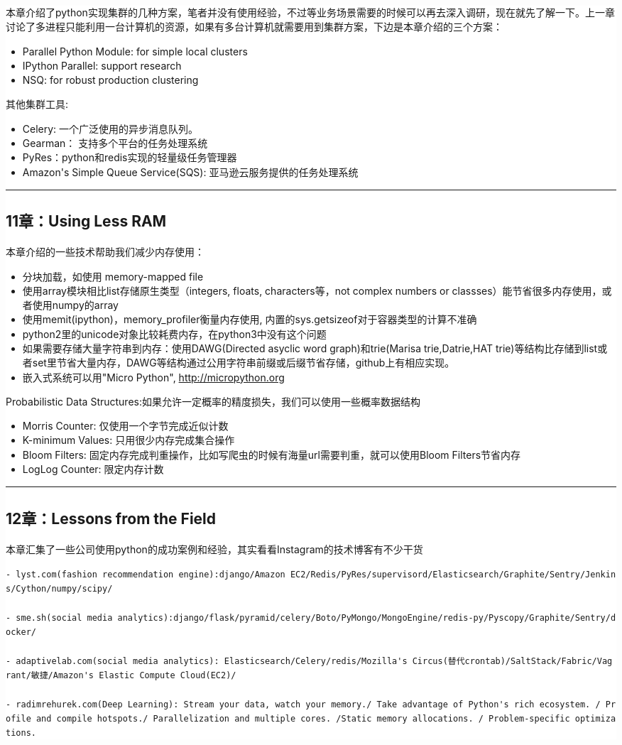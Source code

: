 本章介绍了python实现集群的几种方案，笔者并没有使用经验，不过等业务场景需要的时候可以再去深入调研，现在就先了解一下。上一章讨论了多进程只能利用一台计算机的资源，如果有多台计算机就需要用到集群方案，下边是本章介绍的三个方案：

- Parallel Python Module: for simple local clusters
- IPython Parallel: support research
- NSQ: for robust production clustering

其他集群工具:

- Celery: 一个广泛使用的异步消息队列。
- Gearman： 支持多个平台的任务处理系统
- PyRes：python和redis实现的轻量级任务管理器
- Amazon's Simple Queue Service(SQS): 亚马逊云服务提供的任务处理系统

___
## 11章：Using Less RAM
本章介绍的一些技术帮助我们减少内存使用：

- 分块加载，如使用 memory-mapped file
- 使用array模块相比list存储原生类型（integers, floats, characters等，not complex numbers or classses）能节省很多内存使用，或者使用numpy的array
- 使用memit(ipython)，memory_profiler衡量内存使用, 内置的sys.getsizeof对于容器类型的计算不准确
- python2里的unicode对象比较耗费内存，在python3中没有这个问题
- 如果需要存储大量字符串到内存：使用DAWG(Directed asyclic word graph)和trie(Marisa trie,Datrie,HAT trie)等结构比存储到list或者set里节省大量内存，DAWG等结构通过公用字符串前缀或后缀节省存储，github上有相应实现。
- 嵌入式系统可以用"Micro Python", http://micropython.org

Probabilistic Data Structures:如果允许一定概率的精度损失，我们可以使用一些概率数据结构

- Morris Counter: 仅使用一个字节完成近似计数
- K-minimum Values: 只用很少内存完成集合操作
- Bloom Filters: 固定内存完成判重操作，比如写爬虫的时候有海量url需要判重，就可以使用Bloom Filters节省内存
- LogLog Counter: 限定内存计数

___
## 12章：Lessons from the Field
本章汇集了一些公司使用python的成功案例和经验，其实看看Instagram的技术博客有不少干货

    - lyst.com(fashion recommendation engine):django/Amazon EC2/Redis/PyRes/supervisord/Elasticsearch/Graphite/Sentry/Jenkins/Cython/numpy/scipy/

    - sme.sh(social media analytics):django/flask/pyramid/celery/Boto/PyMongo/MongoEngine/redis-py/Pyscopy/Graphite/Sentry/docker/

    - adaptivelab.com(social media analytics): Elasticsearch/Celery/redis/Mozilla's Circus(替代crontab)/SaltStack/Fabric/Vagrant/敏捷/Amazon's Elastic Compute Cloud(EC2)/

    - radimrehurek.com(Deep Learning): Stream your data, watch your memory./ Take advantage of Python's rich ecosystem. / Profile and compile hotspots./ Parallelization and multiple cores. /Static memory allocations. / Problem-specific optimizations.

